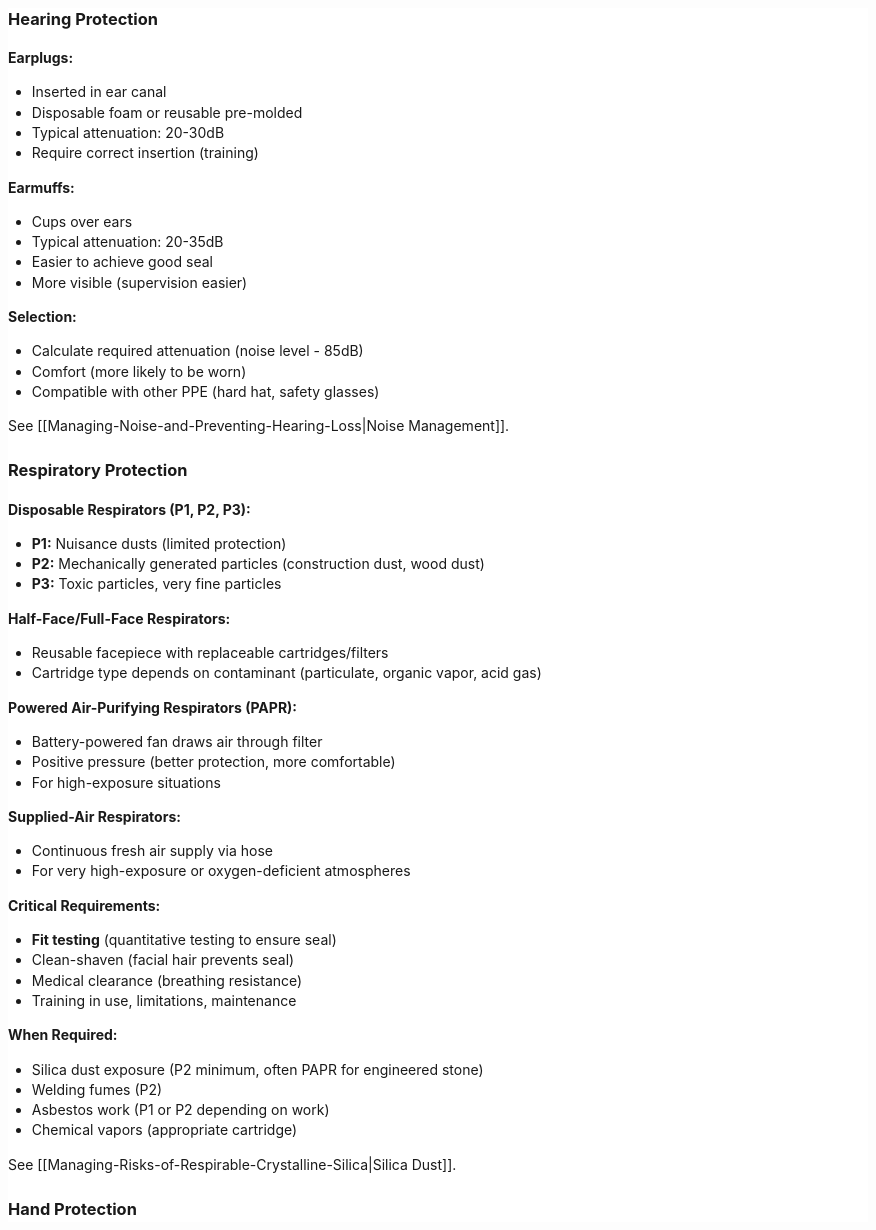 ### Hearing Protection

**Earplugs:**
- Inserted in ear canal
- Disposable foam or reusable pre-molded
- Typical attenuation: 20-30dB
- Require correct insertion (training)

**Earmuffs:**
- Cups over ears
- Typical attenuation: 20-35dB
- Easier to achieve good seal
- More visible (supervision easier)

**Selection:**
- Calculate required attenuation (noise level - 85dB)
- Comfort (more likely to be worn)
- Compatible with other PPE (hard hat, safety glasses)

See [[Managing-Noise-and-Preventing-Hearing-Loss|Noise Management]].

### Respiratory Protection

**Disposable Respirators (P1, P2, P3):**
- **P1:** Nuisance dusts (limited protection)
- **P2:** Mechanically generated particles (construction dust, wood dust)
- **P3:** Toxic particles, very fine particles

**Half-Face/Full-Face Respirators:**
- Reusable facepiece with replaceable cartridges/filters
- Cartridge type depends on contaminant (particulate, organic vapor, acid gas)

**Powered Air-Purifying Respirators (PAPR):**
- Battery-powered fan draws air through filter
- Positive pressure (better protection, more comfortable)
- For high-exposure situations

**Supplied-Air Respirators:**
- Continuous fresh air supply via hose
- For very high-exposure or oxygen-deficient atmospheres

**Critical Requirements:**
- **Fit testing** (quantitative testing to ensure seal)
- Clean-shaven (facial hair prevents seal)
- Medical clearance (breathing resistance)
- Training in use, limitations, maintenance

**When Required:**
- Silica dust exposure (P2 minimum, often PAPR for engineered stone)
- Welding fumes (P2)
- Asbestos work (P1 or P2 depending on work)
- Chemical vapors (appropriate cartridge)

See [[Managing-Risks-of-Respirable-Crystalline-Silica|Silica Dust]].

### Hand Protection
